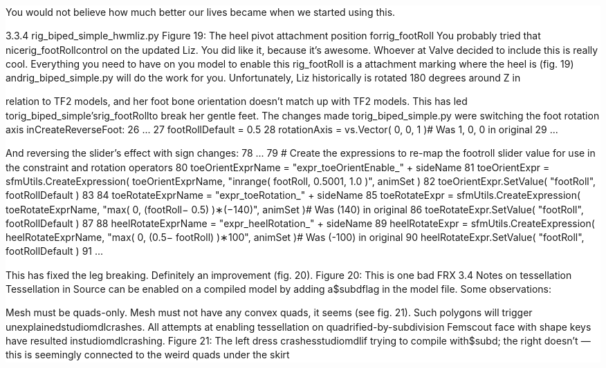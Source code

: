 
You would not believe how much better our lives became when we started using
this.

3.3.4 rig_biped_simple_hwmliz.py
Figure 19: The heel pivot attachment position forrig_footRoll
You probably tried that nicerig_footRollcontrol on the updated Liz. You did
like it, because it’s awesome. Whoever at Valve decided to include this is really cool.
Everything you need to have on you model to enable this rig_footRoll is a
attachment marking where the heel is (fig. 19) andrig_biped_simple.py will do
the work for you. Unfortunately, Liz historically is rotated 180 degrees around Z in

relation to TF2 models, and her foot bone orientation doesn’t match up with TF2 models.
This has led torig_biped_simple’srig_footRollto break her gentle feet.
The changes made torig_biped_simple.py were switching the foot rotation
axis inCreateReverseFoot:
26 ...
27 footRollDefault = 0.5
28 rotationAxis = vs.Vector( 0, 0, 1 )# Was 1, 0, 0 in original
29 ...

And reversing the slider’s effect with sign changes:
78 ...
79 # Create the expressions to re-map the footroll slider value for
use in the constraint and rotation operators
80 toeOrientExprName = "expr_toeOrientEnable_" + sideName
81 toeOrientExpr = sfmUtils.CreateExpression( toeOrientExprName, "inrange( footRoll,
0.5001, 1.0 )", animSet )
82 toeOrientExpr.SetValue( "footRoll", footRollDefault )
83
84 toeRotateExprName = "expr_toeRotation_" + sideName
85 toeRotateExpr = sfmUtils.CreateExpression( toeRotateExprName, "max( 0, (footRoll−
0.5) )∗(−140)", animSet )# Was (140) in original
86 toeRotateExpr.SetValue( "footRoll", footRollDefault )
87
88 heelRotateExprName = "expr_heelRotation_" + sideName
89 heelRotateExpr = sfmUtils.CreateExpression( heelRotateExprName, "max( 0, (0.5−
footRoll) )∗100", animSet )# Was (-100) in original
90 heelRotateExpr.SetValue( "footRoll", footRollDefault )
91 ...

This has fixed the leg breaking. Definitely an improvement (fig. 20).
Figure 20: This is one bad FRX
3.4 Notes on tessellation
Tessellation in Source can be enabled on a compiled model by adding a$subdflag in
the model file. Some observations:

Mesh must be quads-only.
Mesh must not have any convex quads, it seems (see fig. 21). Such polygons will
trigger unexplainedstudiomdlcrashes.
All attempts at enabling tessellation on quadrified-by-subdivision Femscout face
with shape keys have resulted instudiomdlcrashing.
Figure 21: The left dress crashesstudiomdlif trying to compile with$subd; the
right doesn’t — this is seemingly connected to the weird quads under the skirt
